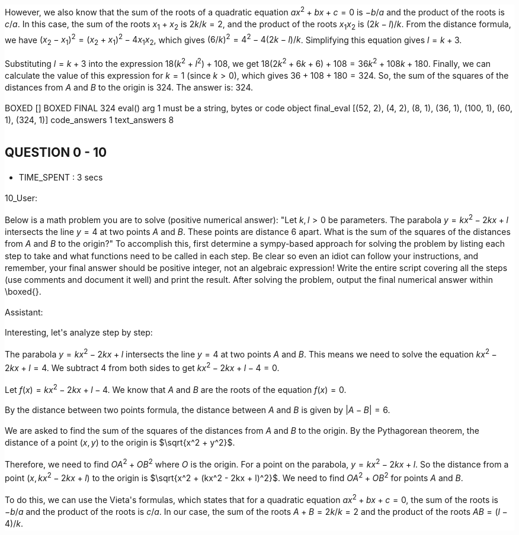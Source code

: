 However, we also know that the sum of the roots of a quadratic equation $ax^2 + bx + c = 0$ is $-b/a$ and the product of the roots is $c/a$. In this case, the sum of the roots $x_1 + x_2$ is $2k/k = 2$, and the product of the roots $x_1x_2$ is $(2k - l)/k$. From the distance formula, we have $(x_2 - x_1)^2 = (x_2 + x_1)^2 - 4x_1x_2$, which gives $(6/k)^2 = 4^2 - 4(2k - l)/k$. Simplifying this equation gives $l = k + 3$.

Substituting $l = k + 3$ into the expression $18(k^2 + l^2) + 108$, we get $18(2k^2 + 6k + 6) + 108 = 36k^2 + 108k + 180$. Finally, we can calculate the value of this expression for $k = 1$ (since $k > 0$), which gives $36 + 108 + 180 = 324$. So, the sum of the squares of the distances from $A$ and $B$ to the origin is 324. The answer is: $324$.

BOXED []
BOXED FINAL 324
eval() arg 1 must be a string, bytes or code object final_eval
[(52, 2), (4, 2), (8, 1), (36, 1), (100, 1), (60, 1), (324, 1)]
code_answers 1 text_answers 8



## QUESTION 0 - 10 
- TIME_SPENT : 3 secs

10_User:

Below is a math problem you are to solve (positive numerical answer):
"Let $k, l > 0$ be parameters. The parabola $y = kx^2 - 2kx + l$ intersects the line $y = 4$ at two points $A$ and $B$. These points are distance 6 apart. What is the sum of the squares of the distances from $A$ and $B$ to the origin?"
To accomplish this, first determine a sympy-based approach for solving the problem by listing each step to take and what functions need to be called in each step. Be clear so even an idiot can follow your instructions, and remember, your final answer should be positive integer, not an algebraic expression!
Write the entire script covering all the steps (use comments and document it well) and print the result. After solving the problem, output the final numerical answer within \boxed{}.

Assistant: 

Interesting, let's analyze step by step:



The parabola $y = kx^2 - 2kx + l$ intersects the line $y = 4$ at two points $A$ and $B$. This means we need to solve the equation $kx^2 - 2kx + l = 4$. We subtract 4 from both sides to get $kx^2 - 2kx + l - 4 = 0$.

Let $f(x) = kx^2 - 2kx + l - 4$. We know that $A$ and $B$ are the roots of the equation $f(x) = 0$.

By the distance between two points formula, the distance between $A$ and $B$ is given by $|A - B| = 6$.

We are asked to find the sum of the squares of the distances from $A$ and $B$ to the origin. By the Pythagorean theorem, the distance of a point $(x, y)$ to the origin is $\sqrt{x^2 + y^2}$.

Therefore, we need to find $OA^2 + OB^2$ where $O$ is the origin. For a point on the parabola, $y = kx^2 - 2kx + l$. So the distance from a point $(x, kx^2 - 2kx + l)$ to the origin is $\sqrt{x^2 + (kx^2 - 2kx + l)^2}$. We need to find $OA^2 + OB^2$ for points $A$ and $B$.

To do this, we can use the Vieta's formulas, which states that for a quadratic equation $ax^2 + bx + c = 0$, the sum of the roots is $-b/a$ and the product of the roots is $c/a$. In our case, the sum of the roots $A + B = 2k/k = 2$ and the product of the roots $AB = (l - 4)/k$.
